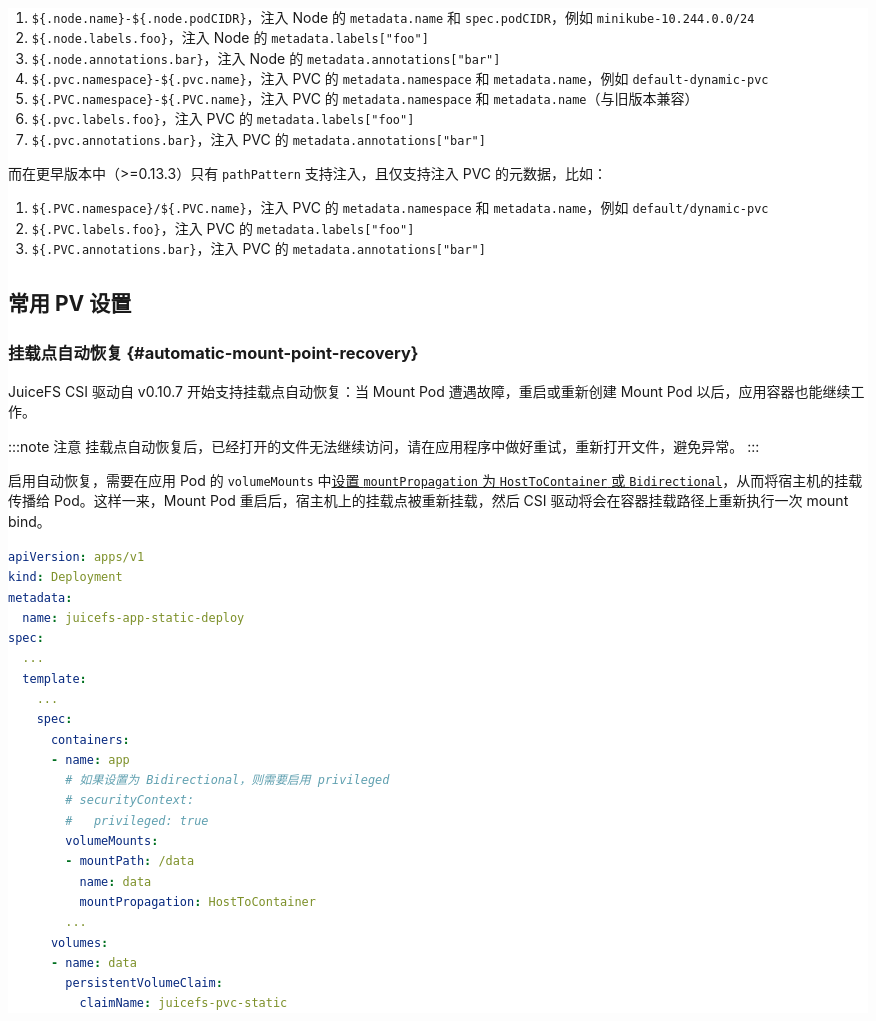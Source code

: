 1. `${.node.name}-${.node.podCIDR}`，注入 Node 的 `metadata.name` 和 `spec.podCIDR`，例如 `minikube-10.244.0.0/24`
2. `${.node.labels.foo}`，注入 Node 的 `metadata.labels["foo"]`
3. `${.node.annotations.bar}`，注入 Node 的 `metadata.annotations["bar"]`
4. `${.pvc.namespace}-${.pvc.name}`，注入 PVC 的 `metadata.namespace` 和 `metadata.name`，例如 `default-dynamic-pvc`
5. `${.PVC.namespace}-${.PVC.name}`，注入 PVC 的 `metadata.namespace` 和 `metadata.name`（与旧版本兼容）
6. `${.pvc.labels.foo}`，注入 PVC 的 `metadata.labels["foo"]`
7. `${.pvc.annotations.bar}`，注入 PVC 的 `metadata.annotations["bar"]`

而在更早版本中（>=0.13.3）只有 `pathPattern` 支持注入，且仅支持注入 PVC 的元数据，比如：

1. `${.PVC.namespace}/${.PVC.name}`，注入 PVC 的 `metadata.namespace` 和 `metadata.name`，例如 `default/dynamic-pvc`
2. `${.PVC.labels.foo}`，注入 PVC 的 `metadata.labels["foo"]`
3. `${.PVC.annotations.bar}`，注入 PVC 的 `metadata.annotations["bar"]`

## 常用 PV 设置

### 挂载点自动恢复 {#automatic-mount-point-recovery}

JuiceFS CSI 驱动自 v0.10.7 开始支持挂载点自动恢复：当 Mount Pod 遭遇故障，重启或重新创建 Mount Pod 以后，应用容器也能继续工作。

:::note 注意
挂载点自动恢复后，已经打开的文件无法继续访问，请在应用程序中做好重试，重新打开文件，避免异常。
:::

启用自动恢复，需要在应用 Pod 的 `volumeMounts` 中[设置 `mountPropagation` 为 `HostToContainer` 或 `Bidirectional`](https://kubernetes.io/zh-cn/docs/concepts/storage/volumes/#mount-propagation)，从而将宿主机的挂载传播给 Pod。这样一来，Mount Pod 重启后，宿主机上的挂载点被重新挂载，然后 CSI 驱动将会在容器挂载路径上重新执行一次 mount bind。

```yaml {12-18}
apiVersion: apps/v1
kind: Deployment
metadata:
  name: juicefs-app-static-deploy
spec:
  ...
  template:
    ...
    spec:
      containers:
      - name: app
        # 如果设置为 Bidirectional，则需要启用 privileged
        # securityContext:
        #   privileged: true
        volumeMounts:
        - mountPath: /data
          name: data
          mountPropagation: HostToContainer
        ...
      volumes:
      - name: data
        persistentVolumeClaim:
          claimName: juicefs-pvc-static
```
